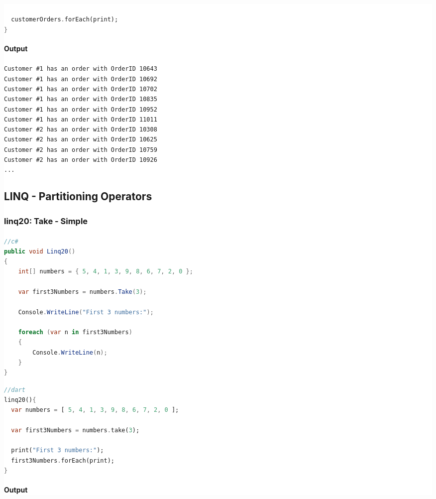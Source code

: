 ```dart
    
  customerOrders.forEach(print);   
}
```
#### Output

    Customer #1 has an order with OrderID 10643
    Customer #1 has an order with OrderID 10692
    Customer #1 has an order with OrderID 10702
    Customer #1 has an order with OrderID 10835
    Customer #1 has an order with OrderID 10952
    Customer #1 has an order with OrderID 11011
    Customer #2 has an order with OrderID 10308
    Customer #2 has an order with OrderID 10625
    Customer #2 has an order with OrderID 10759
    Customer #2 has an order with OrderID 10926
    ...

LINQ - Partitioning Operators
-----------------------------

### linq20: Take - Simple
```csharp
//c#
public void Linq20() 
{ 
    int[] numbers = { 5, 4, 1, 3, 9, 8, 6, 7, 2, 0 }; 

    var first3Numbers = numbers.Take(3); 
  
    Console.WriteLine("First 3 numbers:"); 
  
    foreach (var n in first3Numbers) 
    { 
        Console.WriteLine(n); 
    } 
}
```
```dart
//dart
linq20(){
  var numbers = [ 5, 4, 1, 3, 9, 8, 6, 7, 2, 0 ]; 
  
  var first3Numbers = numbers.take(3); 

  print("First 3 numbers:"); 
  first3Numbers.forEach(print); 
}
```
#### Output
